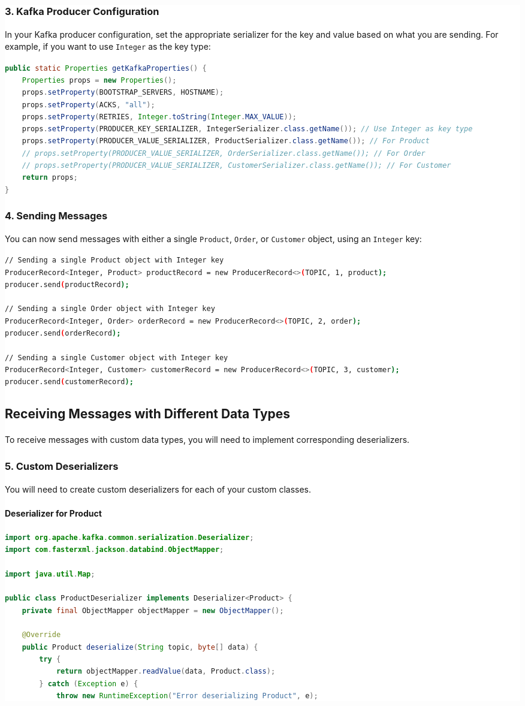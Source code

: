 ### 3. Kafka Producer Configuration

In your Kafka producer configuration, set the appropriate serializer for the key and value based on what you are
sending. For example, if you want to use `Integer` as the key type:

```java
public static Properties getKafkaProperties() {
    Properties props = new Properties();
    props.setProperty(BOOTSTRAP_SERVERS, HOSTNAME);
    props.setProperty(ACKS, "all");
    props.setProperty(RETRIES, Integer.toString(Integer.MAX_VALUE));
    props.setProperty(PRODUCER_KEY_SERIALIZER, IntegerSerializer.class.getName()); // Use Integer as key type
    props.setProperty(PRODUCER_VALUE_SERIALIZER, ProductSerializer.class.getName()); // For Product
    // props.setProperty(PRODUCER_VALUE_SERIALIZER, OrderSerializer.class.getName()); // For Order
    // props.setProperty(PRODUCER_VALUE_SERIALIZER, CustomerSerializer.class.getName()); // For Customer
    return props;
}
```

### 4. Sending Messages

You can now send messages with either a single `Product`, `Order`, or `Customer` object, using an `Integer` key:

```bash
// Sending a single Product object with Integer key
ProducerRecord<Integer, Product> productRecord = new ProducerRecord<>(TOPIC, 1, product);
producer.send(productRecord);

// Sending a single Order object with Integer key
ProducerRecord<Integer, Order> orderRecord = new ProducerRecord<>(TOPIC, 2, order);
producer.send(orderRecord);

// Sending a single Customer object with Integer key
ProducerRecord<Integer, Customer> customerRecord = new ProducerRecord<>(TOPIC, 3, customer);
producer.send(customerRecord);
```

## Receiving Messages with Different Data Types

To receive messages with custom data types, you will need to implement corresponding deserializers.

### 5. Custom Deserializers

You will need to create custom deserializers for each of your custom classes.

#### Deserializer for Product

```java
import org.apache.kafka.common.serialization.Deserializer;
import com.fasterxml.jackson.databind.ObjectMapper;

import java.util.Map;

public class ProductDeserializer implements Deserializer<Product> {
    private final ObjectMapper objectMapper = new ObjectMapper();

    @Override
    public Product deserialize(String topic, byte[] data) {
        try {
            return objectMapper.readValue(data, Product.class);
        } catch (Exception e) {
            throw new RuntimeException("Error deserializing Product", e);
```